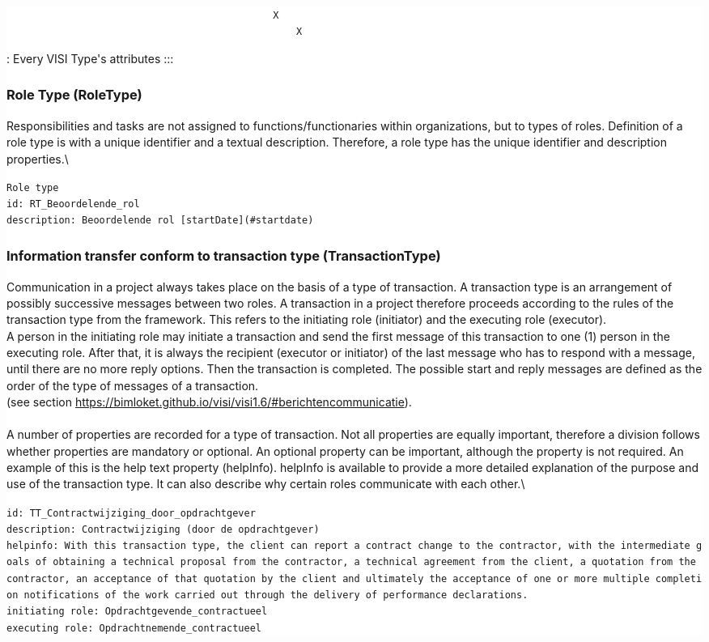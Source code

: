                                                                                              
                                                                                             
                                                  X                                          
                                                      X                                      

  : Every VISI Type's attributes
:::

### Role Type (RoleType)

Responsibilities and tasks are not assigned to functions/functionaries
within organizations, but to types of roles. Definition of a role type
is with a unique identifier and a textual description. Therefore, a role
type has the unique identifier and description properties.\

    Role type
    id: RT_Beoordelende_rol
    description: Beoordelende rol [startDate](#startdate)

### Information transfer conform to transaction type (TransactionType)

Communication in a project always takes place on the basis of a type of
transaction. A transaction type is an arrangement of possibly successive
messages between two roles. A transaction in a project therefore
proceeds according to the rules of the transaction type from the
framework. This refers to the initiating role (initiator) and the
executing role (executor).\
A person in the initiating role may initiate a transaction and send the
first message of this transaction to one (1) person in the executing
role. After that, it is always the recipient (executor or initiator) of
the last message who has to respond with a message, until there are no
more reply options. Then the transaction is completed. The possible
start and reply messages are defined as the order of the type of
messages of a transaction.\
(see section
<https://bimloket.github.io/visi/visi1.6/#berichtencommunicatie>).\
\
A number of properties are recorded for a type of transaction. Not all
properties are equally important, therefore a division follows whether
properties are mandatory or optional. An optional property can be
important, although the property is not required. An example of this is
the help text property (helpInfo). helpInfo is available to provide a
more detailed explanation of the purpose and use of the transaction
type. It can also describe why certain roles communicate with each
other.\

    id: TT_Contractwijziging_door_opdrachtgever
    description: Contractwijziging (door de opdrachtgever)
    helpinfo: With this transaction type, the client can report a contract change to the contractor, with the intermediate goals of obtaining a technical proposal from the contractor, a technical agreement from the client, a quotation from the contractor, an acceptance of that quotation by the client and ultimately the acceptance of one or more multiple completion notifications of the work carried out through the delivery of performance declarations.
    initiating role: Opdrachtgevende_contractueel
    executing role: Opdrachtnemende_contractueel
